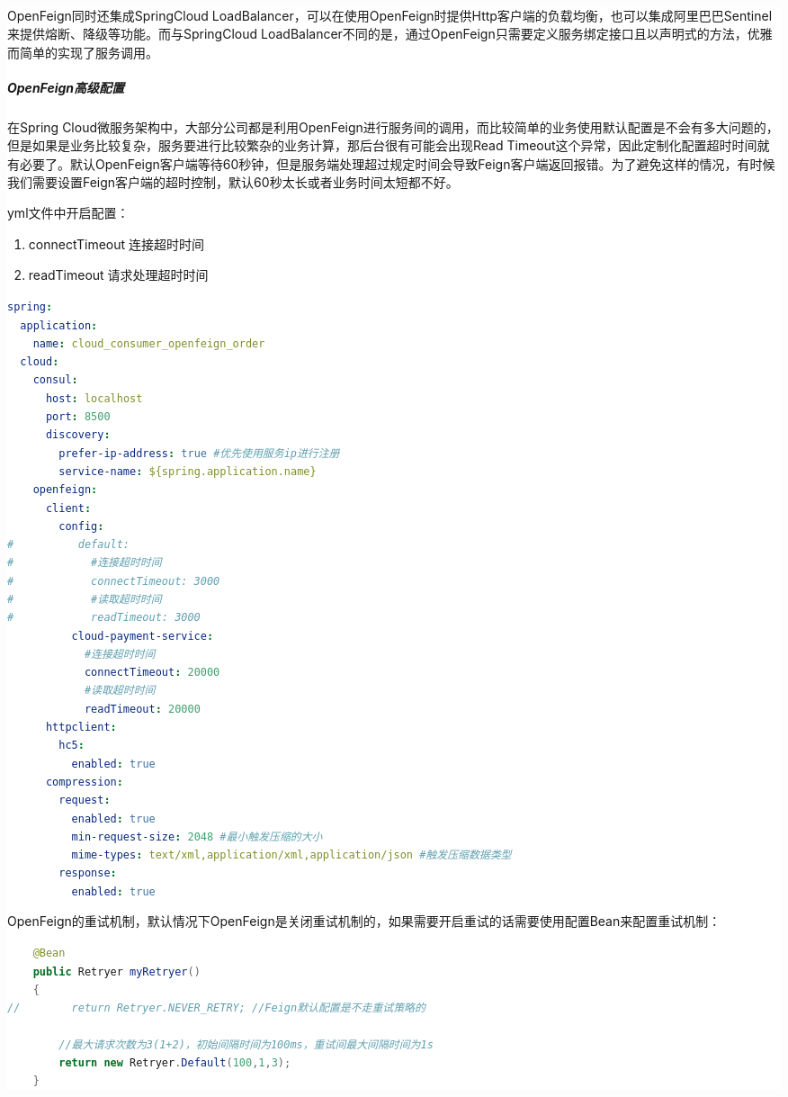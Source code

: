 OpenFeign同时还集成SpringCloud LoadBalancer，可以在使用OpenFeign时提供Http客户端的负载均衡，也可以集成阿里巴巴Sentinel来提供熔断、降级等功能。而与SpringCloud LoadBalancer不同的是，通过OpenFeign只需要定义服务绑定接口且以声明式的方法，优雅而简单的实现了服务调用。



##### OpenFeign高级配置

在Spring Cloud微服务架构中，大部分公司都是利用OpenFeign进行服务间的调用，而比较简单的业务使用默认配置是不会有多大问题的，但是如果是业务比较复杂，服务要进行比较繁杂的业务计算，那后台很有可能会出现Read Timeout这个异常，因此定制化配置超时时间就有必要了。默认OpenFeign客户端等待60秒钟，但是服务端处理超过规定时间会导致Feign客户端返回报错。为了避免这样的情况，有时候我们需要设置Feign客户端的超时控制，默认60秒太长或者业务时间太短都不好。

 yml文件中开启配置：

1. connectTimeout    连接超时时间

2. readTimeout       请求处理超时时间

```yaml
spring:
  application:
    name: cloud_consumer_openfeign_order
  cloud:
    consul:
      host: localhost
      port: 8500
      discovery:
        prefer-ip-address: true #优先使用服务ip进行注册
        service-name: ${spring.application.name}
    openfeign:
      client:
        config:
#          default:
#            #连接超时时间
#            connectTimeout: 3000
#            #读取超时时间
#            readTimeout: 3000
          cloud-payment-service:
            #连接超时时间
            connectTimeout: 20000
            #读取超时时间
            readTimeout: 20000
      httpclient:
        hc5:
          enabled: true
      compression:
        request:
          enabled: true
          min-request-size: 2048 #最小触发压缩的大小
          mime-types: text/xml,application/xml,application/json #触发压缩数据类型
        response:
          enabled: true
```

OpenFeign的重试机制，默认情况下OpenFeign是关闭重试机制的，如果需要开启重试的话需要使用配置Bean来配置重试机制：

```java
    @Bean
    public Retryer myRetryer()
    {
//        return Retryer.NEVER_RETRY; //Feign默认配置是不走重试策略的

        //最大请求次数为3(1+2)，初始间隔时间为100ms，重试间最大间隔时间为1s
        return new Retryer.Default(100,1,3);
    }
```
